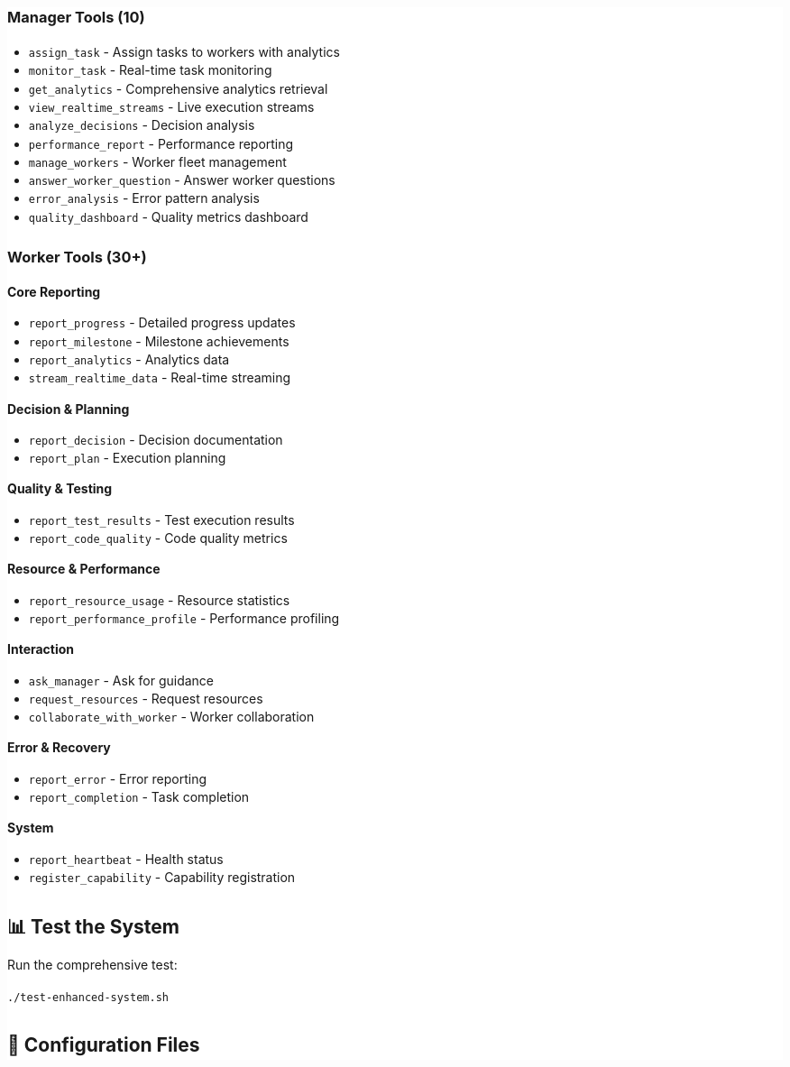 ### Manager Tools (10)
- `assign_task` - Assign tasks to workers with analytics
- `monitor_task` - Real-time task monitoring  
- `get_analytics` - Comprehensive analytics retrieval
- `view_realtime_streams` - Live execution streams
- `analyze_decisions` - Decision analysis
- `performance_report` - Performance reporting
- `manage_workers` - Worker fleet management
- `answer_worker_question` - Answer worker questions
- `error_analysis` - Error pattern analysis
- `quality_dashboard` - Quality metrics dashboard

### Worker Tools (30+)

**Core Reporting**
- `report_progress` - Detailed progress updates
- `report_milestone` - Milestone achievements
- `report_analytics` - Analytics data
- `stream_realtime_data` - Real-time streaming

**Decision & Planning**
- `report_decision` - Decision documentation
- `report_plan` - Execution planning

**Quality & Testing**
- `report_test_results` - Test execution results
- `report_code_quality` - Code quality metrics

**Resource & Performance**
- `report_resource_usage` - Resource statistics
- `report_performance_profile` - Performance profiling

**Interaction**
- `ask_manager` - Ask for guidance
- `request_resources` - Request resources
- `collaborate_with_worker` - Worker collaboration

**Error & Recovery**
- `report_error` - Error reporting
- `report_completion` - Task completion

**System**
- `report_heartbeat` - Health status
- `register_capability` - Capability registration

## 📊 Test the System

Run the comprehensive test:
```bash
./test-enhanced-system.sh
```

## 🔧 Configuration Files
